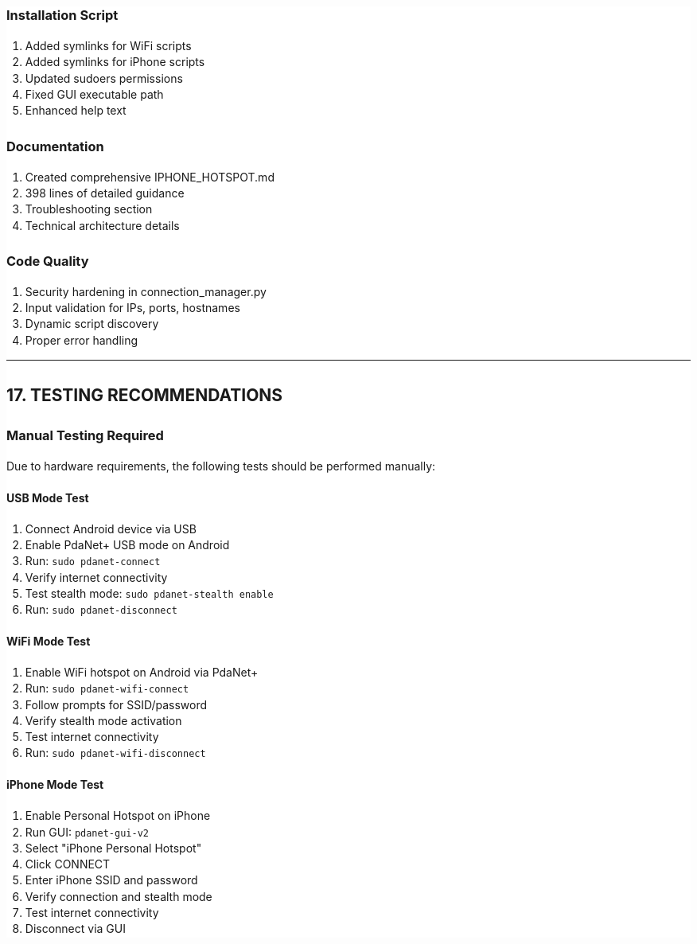 ### Installation Script
1. Added symlinks for WiFi scripts
2. Added symlinks for iPhone scripts  
3. Updated sudoers permissions
4. Fixed GUI executable path
5. Enhanced help text

### Documentation
1. Created comprehensive IPHONE_HOTSPOT.md
2. 398 lines of detailed guidance
3. Troubleshooting section
4. Technical architecture details

### Code Quality
1. Security hardening in connection_manager.py
2. Input validation for IPs, ports, hostnames
3. Dynamic script discovery
4. Proper error handling

---

## 17. TESTING RECOMMENDATIONS

### Manual Testing Required
Due to hardware requirements, the following tests should be performed manually:

#### USB Mode Test
1. Connect Android device via USB
2. Enable PdaNet+ USB mode on Android
3. Run: `sudo pdanet-connect`
4. Verify internet connectivity
5. Test stealth mode: `sudo pdanet-stealth enable`
6. Run: `sudo pdanet-disconnect`

#### WiFi Mode Test
1. Enable WiFi hotspot on Android via PdaNet+
2. Run: `sudo pdanet-wifi-connect`
3. Follow prompts for SSID/password
4. Verify stealth mode activation
5. Test internet connectivity
6. Run: `sudo pdanet-wifi-disconnect`

#### iPhone Mode Test
1. Enable Personal Hotspot on iPhone
2. Run GUI: `pdanet-gui-v2`
3. Select "iPhone Personal Hotspot"
4. Click CONNECT
5. Enter iPhone SSID and password
6. Verify connection and stealth mode
7. Test internet connectivity
8. Disconnect via GUI
